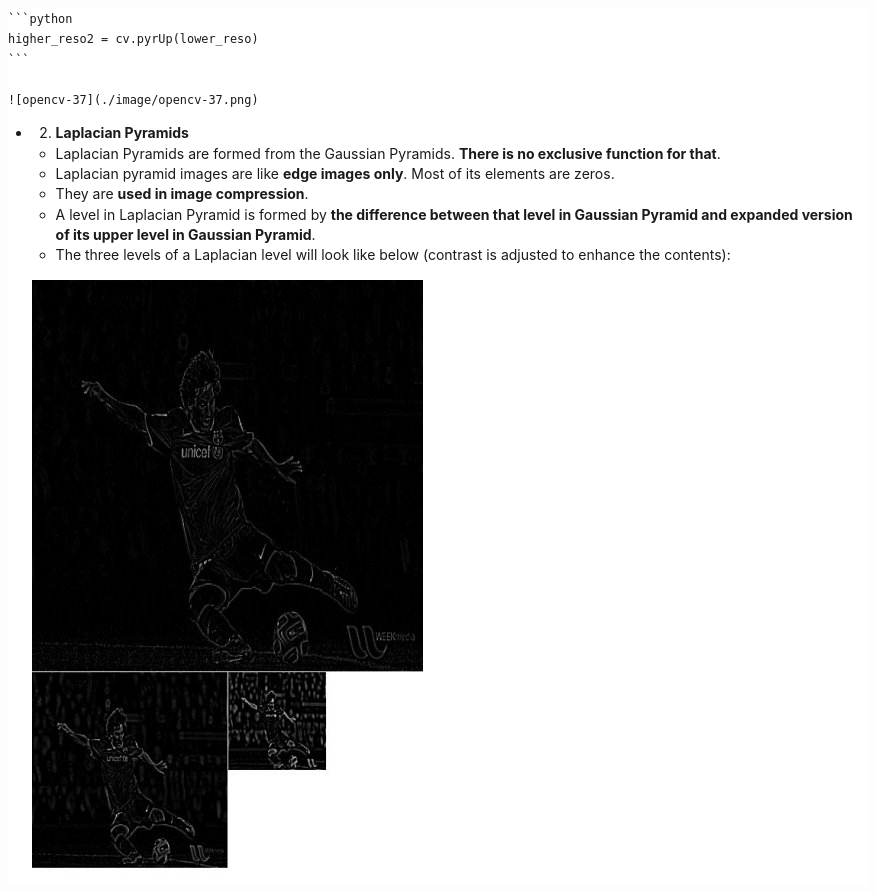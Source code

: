     ```python
    higher_reso2 = cv.pyrUp(lower_reso)
    ```

    ![opencv-37](./image/opencv-37.png)

  - 2) **Laplacian Pyramids**
    - Laplacian Pyramids are formed from the Gaussian Pyramids. **There is no exclusive function for that**.
    - Laplacian pyramid images are like **edge images only**. Most of its elements are zeros.
    - They are **used in image compression**.
    - A level in Laplacian Pyramid is formed by **the difference between that level in Gaussian Pyramid and expanded version of its upper level in Gaussian Pyramid**.
    - The three levels of a Laplacian level will look like below (contrast is adjusted to enhance the contents):

    ![opencv-35](./image/opencv-35.png)

